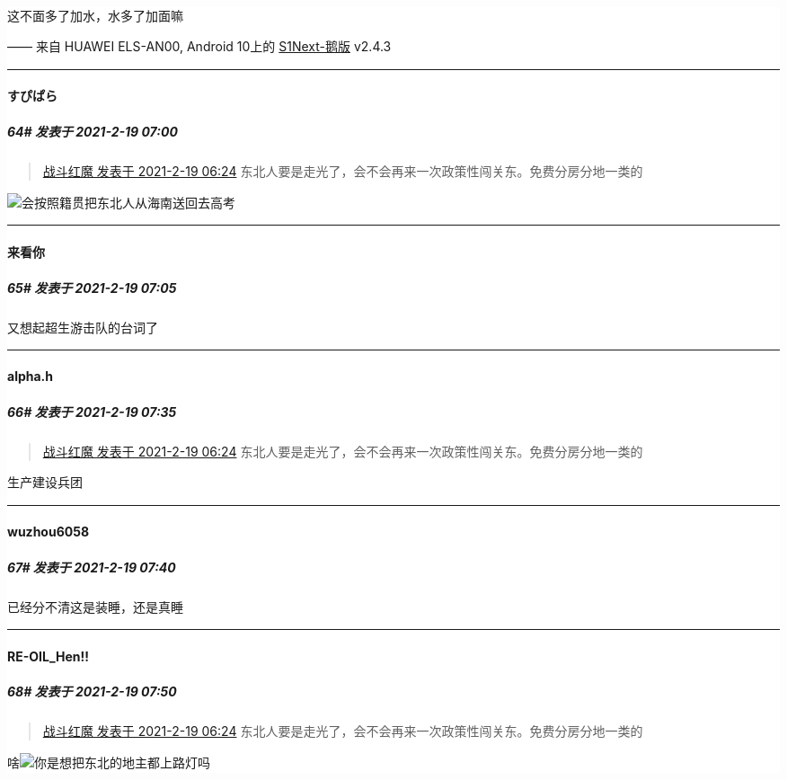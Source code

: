 这不面多了加水，水多了加面嘛

—— 来自 HUAWEI ELS-AN00, Android 10上的 [S1Next-鹅版](https://github.com/ykrank/S1-Next/releases) v2.4.3


-----

####  すぴぱら  
##### 64#       发表于 2021-2-19 07:00


<blockquote><a href="httphttps://bbs.saraba1st.com/2b/forum.php?mod=redirect&amp;goto=findpost&amp;pid=50372913&amp;ptid=1988460" target="_blank">战斗红魔 发表于 2021-2-19 06:24</a>
东北人要是走光了，会不会再来一次政策性闯关东。免费分房分地一类的</blockquote>
<img src="https://static.saraba1st.com/image/smiley/face2017/053.png" referrerpolicy="no-referrer">会按照籍贯把东北人从海南送回去高考


-----

####  来看你  
##### 65#       发表于 2021-2-19 07:05


又想起超生游击队的台词了


-----

####  alpha.h  
##### 66#       发表于 2021-2-19 07:35


<blockquote><a href="httphttps://bbs.saraba1st.com/2b/forum.php?mod=redirect&amp;goto=findpost&amp;pid=50372913&amp;ptid=1988460" target="_blank">战斗红魔 发表于 2021-2-19 06:24</a>
 东北人要是走光了，会不会再来一次政策性闯关东。免费分房分地一类的</blockquote>
生产建设兵团


-----

####  wuzhou6058  
##### 67#       发表于 2021-2-19 07:40


已经分不清这是装睡，还是真睡


-----

####  RE-OIL_Hen!!  
##### 68#       发表于 2021-2-19 07:50


<blockquote><a href="httphttps://bbs.saraba1st.com/2b/forum.php?mod=redirect&amp;goto=findpost&amp;pid=50372913&amp;ptid=1988460" target="_blank">战斗红魔 发表于 2021-2-19 06:24</a>
东北人要是走光了，会不会再来一次政策性闯关东。免费分房分地一类的</blockquote>
啥<img src="https://static.saraba1st.com/image/smiley/face2017/037.png" referrerpolicy="no-referrer">你是想把东北的地主都上路灯吗
